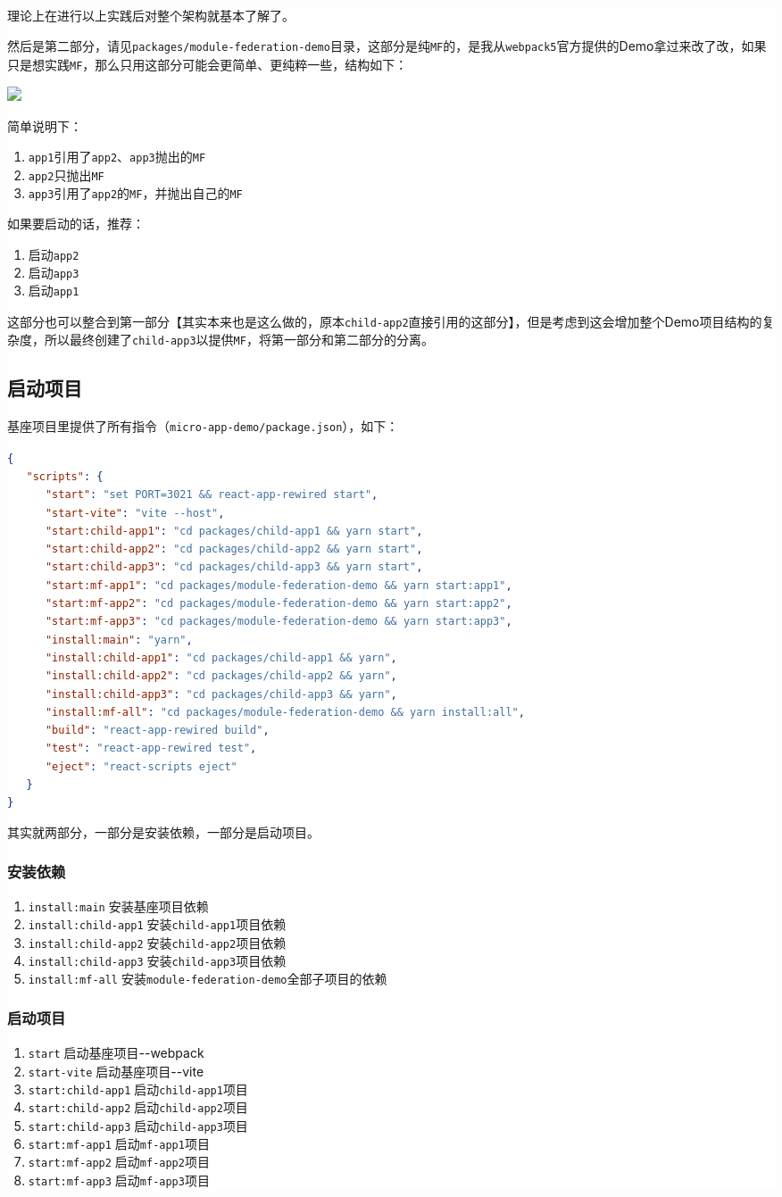 理论上在进行以上实践后对整个架构就基本了解了。

然后是第二部分，请见`packages/module-federation-demo`目录，这部分是纯`MF`的，是我从`webpack5`官方提供的Demo拿过来改了改，如果只是想实践`MF`，那么只用这部分可能会更简单、更纯粹一些，结构如下：

![](https://pic.imgdb.cn/item/62e4ea9af54cd3f937404737.jpg)

简单说明下：
1. `app1`引用了`app2`、`app3`抛出的`MF`
2. `app2`只抛出`MF`
3. `app3`引用了`app2`的`MF`，并抛出自己的`MF`

如果要启动的话，推荐：
1. 启动`app2`
2. 启动`app3`
3. 启动`app1`

这部分也可以整合到第一部分【其实本来也是这么做的，原本`child-app2`直接引用的这部分】，但是考虑到这会增加整个Demo项目结构的复杂度，所以最终创建了`child-app3`以提供`MF`，将第一部分和第二部分的分离。

## 启动项目
基座项目里提供了所有指令（`micro-app-demo/package.json`），如下：

```json
{
   "scripts": {
      "start": "set PORT=3021 && react-app-rewired start",
      "start-vite": "vite --host",
      "start:child-app1": "cd packages/child-app1 && yarn start",
      "start:child-app2": "cd packages/child-app2 && yarn start",
      "start:child-app3": "cd packages/child-app3 && yarn start",
      "start:mf-app1": "cd packages/module-federation-demo && yarn start:app1",
      "start:mf-app2": "cd packages/module-federation-demo && yarn start:app2",
      "start:mf-app3": "cd packages/module-federation-demo && yarn start:app3",
      "install:main": "yarn",
      "install:child-app1": "cd packages/child-app1 && yarn",
      "install:child-app2": "cd packages/child-app2 && yarn",
      "install:child-app3": "cd packages/child-app3 && yarn",
      "install:mf-all": "cd packages/module-federation-demo && yarn install:all",
      "build": "react-app-rewired build",
      "test": "react-app-rewired test",
      "eject": "react-scripts eject"
   }
}
```

其实就两部分，一部分是安装依赖，一部分是启动项目。

### 安装依赖
1. `install:main` 安装基座项目依赖
2. `install:child-app1` 安装`child-app1`项目依赖
3. `install:child-app2` 安装`child-app2`项目依赖
4. `install:child-app3` 安装`child-app3`项目依赖
5. `install:mf-all` 安装`module-federation-demo`全部子项目的依赖

### 启动项目
1. `start` 启动基座项目--webpack
2. `start-vite` 启动基座项目--vite
3. `start:child-app1` 启动`child-app1`项目
4. `start:child-app2` 启动`child-app2`项目
5. `start:child-app3` 启动`child-app3`项目
6. `start:mf-app1` 启动`mf-app1`项目
7. `start:mf-app2` 启动`mf-app2`项目
8. `start:mf-app3` 启动`mf-app3`项目
